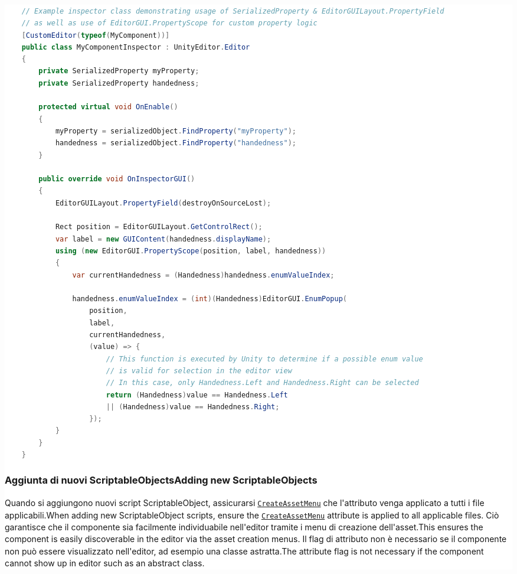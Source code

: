 ```c#
    // Example inspector class demonstrating usage of SerializedProperty & EditorGUILayout.PropertyField
    // as well as use of EditorGUI.PropertyScope for custom property logic
    [CustomEditor(typeof(MyComponent))]
    public class MyComponentInspector : UnityEditor.Editor
    {
        private SerializedProperty myProperty;
        private SerializedProperty handedness;

        protected virtual void OnEnable()
        {
            myProperty = serializedObject.FindProperty("myProperty");
            handedness = serializedObject.FindProperty("handedness");
        }

        public override void OnInspectorGUI()
        {
            EditorGUILayout.PropertyField(destroyOnSourceLost);

            Rect position = EditorGUILayout.GetControlRect();
            var label = new GUIContent(handedness.displayName);
            using (new EditorGUI.PropertyScope(position, label, handedness))
            {
                var currentHandedness = (Handedness)handedness.enumValueIndex;

                handedness.enumValueIndex = (int)(Handedness)EditorGUI.EnumPopup(
                    position,
                    label,
                    currentHandedness,
                    (value) => {
                        // This function is executed by Unity to determine if a possible enum value
                        // is valid for selection in the editor view
                        // In this case, only Handedness.Left and Handedness.Right can be selected
                        return (Handedness)value == Handedness.Left
                        || (Handedness)value == Handedness.Right;
                    });
            }
        }
    }
```

### <a name="adding-new-scriptableobjects"></a><span data-ttu-id="a6564-191">Aggiunta di nuovi ScriptableObjects</span><span class="sxs-lookup"><span data-stu-id="a6564-191">Adding new ScriptableObjects</span></span>

<span data-ttu-id="a6564-192">Quando si aggiungono nuovi script ScriptableObject, assicurarsi [`CreateAssetMenu`](https://docs.unity3d.com/ScriptReference/CreateAssetMenu.html) che l'attributo venga applicato a tutti i file applicabili.</span><span class="sxs-lookup"><span data-stu-id="a6564-192">When adding new ScriptableObject scripts, ensure the [`CreateAssetMenu`](https://docs.unity3d.com/ScriptReference/CreateAssetMenu.html) attribute is applied to all applicable files.</span></span> <span data-ttu-id="a6564-193">Ciò garantisce che il componente sia facilmente individuabile nell'editor tramite i menu di creazione dell'asset.</span><span class="sxs-lookup"><span data-stu-id="a6564-193">This ensures the component is easily discoverable in the editor via the asset creation menus.</span></span> <span data-ttu-id="a6564-194">Il flag di attributo non è necessario se il componente non può essere visualizzato nell'editor, ad esempio una classe astratta.</span><span class="sxs-lookup"><span data-stu-id="a6564-194">The attribute flag is not necessary if the component cannot show up in editor such as an abstract class.</span></span>
